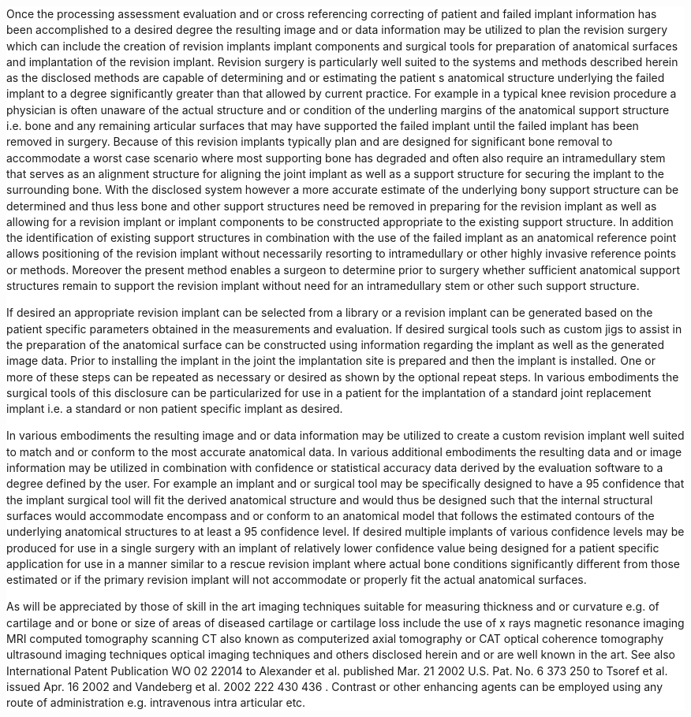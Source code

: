 Once the processing assessment evaluation and or cross referencing correcting of patient and failed implant information has been accomplished to a desired degree the resulting image and or data information may be utilized to plan the revision surgery which can include the creation of revision implants implant components and surgical tools for preparation of anatomical surfaces and implantation of the revision implant. Revision surgery is particularly well suited to the systems and methods described herein as the disclosed methods are capable of determining and or estimating the patient s anatomical structure underlying the failed implant to a degree significantly greater than that allowed by current practice. For example in a typical knee revision procedure a physician is often unaware of the actual structure and or condition of the underling margins of the anatomical support structure i.e. bone and any remaining articular surfaces that may have supported the failed implant until the failed implant has been removed in surgery. Because of this revision implants typically plan and are designed for significant bone removal to accommodate a worst case scenario where most supporting bone has degraded and often also require an intramedullary stem that serves as an alignment structure for aligning the joint implant as well as a support structure for securing the implant to the surrounding bone. With the disclosed system however a more accurate estimate of the underlying bony support structure can be determined and thus less bone and other support structures need be removed in preparing for the revision implant as well as allowing for a revision implant or implant components to be constructed appropriate to the existing support structure. In addition the identification of existing support structures in combination with the use of the failed implant as an anatomical reference point allows positioning of the revision implant without necessarily resorting to intramedullary or other highly invasive reference points or methods. Moreover the present method enables a surgeon to determine prior to surgery whether sufficient anatomical support structures remain to support the revision implant without need for an intramedullary stem or other such support structure.

If desired an appropriate revision implant can be selected from a library or a revision implant can be generated based on the patient specific parameters obtained in the measurements and evaluation. If desired surgical tools such as custom jigs to assist in the preparation of the anatomical surface can be constructed using information regarding the implant as well as the generated image data. Prior to installing the implant in the joint the implantation site is prepared and then the implant is installed. One or more of these steps can be repeated as necessary or desired as shown by the optional repeat steps. In various embodiments the surgical tools of this disclosure can be particularized for use in a patient for the implantation of a standard joint replacement implant i.e. a standard or non patient specific implant as desired.

In various embodiments the resulting image and or data information may be utilized to create a custom revision implant well suited to match and or conform to the most accurate anatomical data. In various additional embodiments the resulting data and or image information may be utilized in combination with confidence or statistical accuracy data derived by the evaluation software to a degree defined by the user. For example an implant and or surgical tool may be specifically designed to have a 95 confidence that the implant surgical tool will fit the derived anatomical structure and would thus be designed such that the internal structural surfaces would accommodate encompass and or conform to an anatomical model that follows the estimated contours of the underlying anatomical structures to at least a 95 confidence level. If desired multiple implants of various confidence levels may be produced for use in a single surgery with an implant of relatively lower confidence value being designed for a patient specific application for use in a manner similar to a rescue revision implant where actual bone conditions significantly different from those estimated or if the primary revision implant will not accommodate or properly fit the actual anatomical surfaces.

As will be appreciated by those of skill in the art imaging techniques suitable for measuring thickness and or curvature e.g. of cartilage and or bone or size of areas of diseased cartilage or cartilage loss include the use of x rays magnetic resonance imaging MRI computed tomography scanning CT also known as computerized axial tomography or CAT optical coherence tomography ultrasound imaging techniques optical imaging techniques and others disclosed herein and or are well known in the art. See also International Patent Publication WO 02 22014 to Alexander et al. published Mar. 21 2002 U.S. Pat. No. 6 373 250 to Tsoref et al. issued Apr. 16 2002 and Vandeberg et al. 2002 222 430 436 . Contrast or other enhancing agents can be employed using any route of administration e.g. intravenous intra articular etc.

